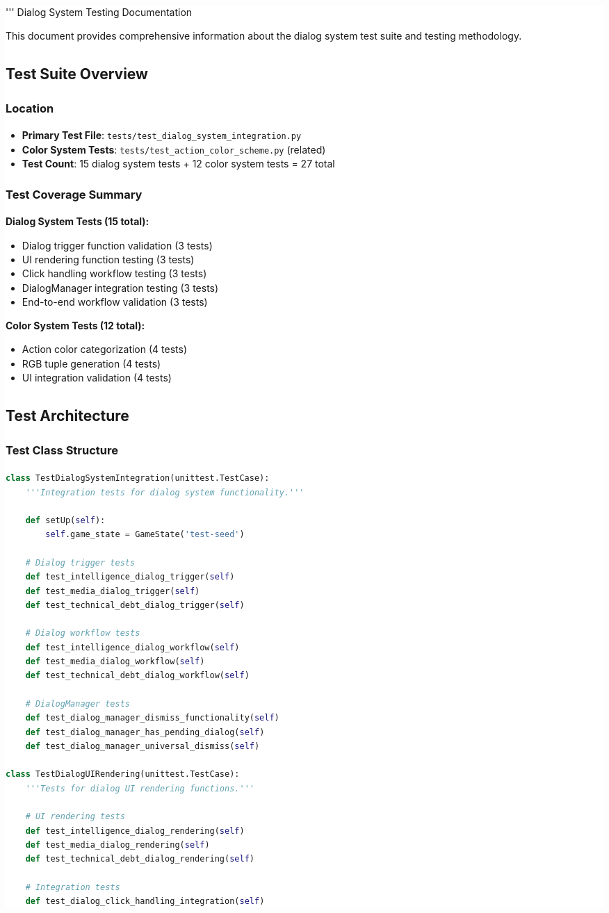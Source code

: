 '''
Dialog System Testing Documentation

This document provides comprehensive information about the dialog system
test suite and testing methodology.

## Test Suite Overview

### Location
- **Primary Test File**: `tests/test_dialog_system_integration.py`
- **Color System Tests**: `tests/test_action_color_scheme.py` (related)
- **Test Count**: 15 dialog system tests + 12 color system tests = 27 total

### Test Coverage Summary

**Dialog System Tests (15 total):**
- Dialog trigger function validation (3 tests)
- UI rendering function testing (3 tests)  
- Click handling workflow testing (3 tests)
- DialogManager integration testing (3 tests)
- End-to-end workflow validation (3 tests)

**Color System Tests (12 total):**
- Action color categorization (4 tests)
- RGB tuple generation (4 tests)
- UI integration validation (4 tests)

## Test Architecture

### Test Class Structure

```python
class TestDialogSystemIntegration(unittest.TestCase):
    '''Integration tests for dialog system functionality.'''
    
    def setUp(self):
        self.game_state = GameState('test-seed')
    
    # Dialog trigger tests
    def test_intelligence_dialog_trigger(self)
    def test_media_dialog_trigger(self)
    def test_technical_debt_dialog_trigger(self)
    
    # Dialog workflow tests
    def test_intelligence_dialog_workflow(self)
    def test_media_dialog_workflow(self)
    def test_technical_debt_dialog_workflow(self)
    
    # DialogManager tests
    def test_dialog_manager_dismiss_functionality(self)
    def test_dialog_manager_has_pending_dialog(self)
    def test_dialog_manager_universal_dismiss(self)

class TestDialogUIRendering(unittest.TestCase):
    '''Tests for dialog UI rendering functions.'''
    
    # UI rendering tests
    def test_intelligence_dialog_rendering(self)
    def test_media_dialog_rendering(self)
    def test_technical_debt_dialog_rendering(self)
    
    # Integration tests  
    def test_dialog_click_handling_integration(self)
```